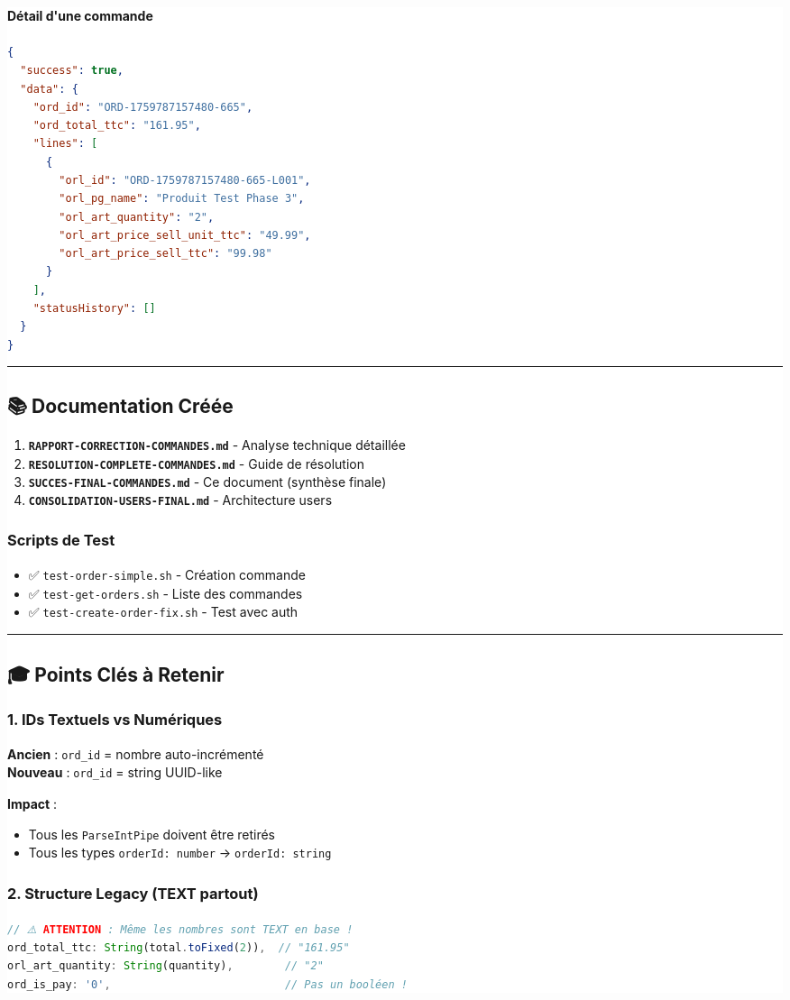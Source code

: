 #### Détail d'une commande
```json
{
  "success": true,
  "data": {
    "ord_id": "ORD-1759787157480-665",
    "ord_total_ttc": "161.95",
    "lines": [
      {
        "orl_id": "ORD-1759787157480-665-L001",
        "orl_pg_name": "Produit Test Phase 3",
        "orl_art_quantity": "2",
        "orl_art_price_sell_unit_ttc": "49.99",
        "orl_art_price_sell_ttc": "99.98"
      }
    ],
    "statusHistory": []
  }
}
```

---

## 📚 Documentation Créée

1. **`RAPPORT-CORRECTION-COMMANDES.md`** - Analyse technique détaillée
2. **`RESOLUTION-COMPLETE-COMMANDES.md`** - Guide de résolution
3. **`SUCCES-FINAL-COMMANDES.md`** - Ce document (synthèse finale)
4. **`CONSOLIDATION-USERS-FINAL.md`** - Architecture users

### Scripts de Test
- ✅ `test-order-simple.sh` - Création commande
- ✅ `test-get-orders.sh` - Liste des commandes
- ✅ `test-create-order-fix.sh` - Test avec auth

---

## 🎓 Points Clés à Retenir

### 1. IDs Textuels vs Numériques
**Ancien** : `ord_id` = nombre auto-incrémenté  
**Nouveau** : `ord_id` = string UUID-like

**Impact** :
- Tous les `ParseIntPipe` doivent être retirés
- Tous les types `orderId: number` → `orderId: string`

### 2. Structure Legacy (TEXT partout)
```typescript
// ⚠️ ATTENTION : Même les nombres sont TEXT en base !
ord_total_ttc: String(total.toFixed(2)),  // "161.95"
orl_art_quantity: String(quantity),        // "2"
ord_is_pay: '0',                           // Pas un booléen !
```
